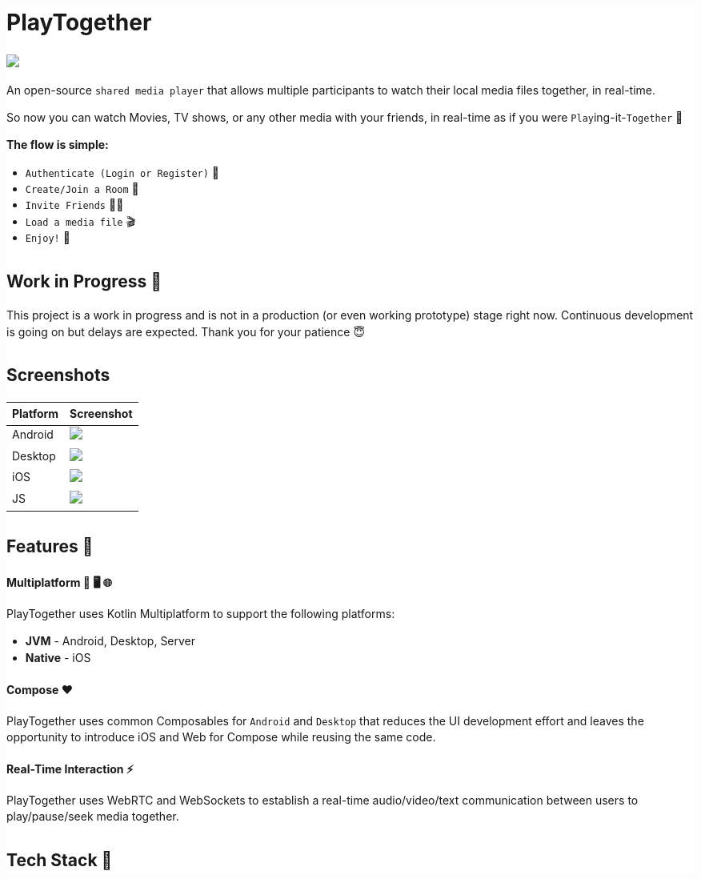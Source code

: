 # PlayTogether
<img src="https://raw.githubusercontent.com/shubhamsinghshubham777/PlayTogetherKMP/chore/create_readme/art/app_logo.png" width=150/>

An open-source `shared media player` that allows multiple participants to watch their local media files together, in real-time.

So now you can watch Movies, TV shows, or any other media with your friends, in real-time as if you were `Play`ing-it-`Together` 💃

**The flow is simple:**

- `Authenticate (Login or Register)` 🔐
- `Create/Join a Room` 🚪
- `Invite Friends` 👯‍♀️
- `Load a media file` 🎬
- `Enjoy!` 🥳

## Work in Progress 🚧
This project is a work in progress and is not in a production (or even working prototype) stage right now. Continuous development is going on but delays are expected. Thank you for your patience 😇

## Screenshots

| Platform     | Screenshot |
| ---      | ---       |
| Android | <img src="https://raw.githubusercontent.com/shubhamsinghshubham777/PlayTogether/chore/create_readme/art/screenshots/android.png" width=200/>         |
| Desktop     | <img src="https://raw.githubusercontent.com/shubhamsinghshubham777/PlayTogether/chore/create_readme/art/screenshots/desktop.png" width=600/>        |
| iOS     | <img src="https://raw.githubusercontent.com/shubhamsinghshubham777/PlayTogether/chore/create_readme/art/screenshots/iOS.png" width=200/>        |
| JS     | <img src="https://raw.githubusercontent.com/shubhamsinghshubham777/PlayTogether/chore/create_readme/art/screenshots/js.png" width=600/>        |

## Features 🌟

#### Multiplatform 📲 🖥 🌐 
PlayTogether uses Kotlin Multiplatform to support the following platforms:

- **JVM** - Android, Desktop, Server
- **Native** - iOS

#### Compose ❤️
PlayTogether uses common Composables for `Android` and `Desktop` that reduces the UI development effort and leaves the opportunity to introduce iOS and Web for Compose while reusing the same code.

#### Real-Time Interaction ⚡️
PlayTogether uses WebRTC and WebSockets to establish a real-time audio/video/text communication between users to play/pause/seek media together.

## Tech Stack 🚀
